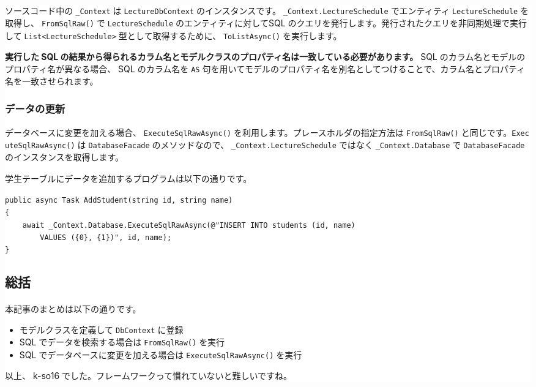 ソースコード中の `_Context` は `LectureDbContext` のインスタンスです。 `_Context.LectureSchedule` でエンティティ `LectureSchedule` を取得し、 `FromSqlRaw()` で `LectureSchedule` のエンティティに対してSQL のクエリを発行します。発行されたクエリを非同期処理で実行して `List<LectureSchedule>` 型として取得するために、 `ToListAsync()` を実行します。

**実行した SQL の結果から得られるカラム名とモデルクラスのプロパティ名は一致している必要があります。** SQL のカラム名とモデルのプロパティ名が異なる場合、 SQL のカラム名を `AS` 句を用いてモデルのプロパティ名を別名としてつけることで、カラム名とプロパティ名を一致させられます。

### データの更新
データベースに変更を加える場合、 `ExecuteSqlRawAsync()` を利用します。プレースホルダの指定方法は `FromSqlRaw()` と同じです。`ExecuteSqlRawAsync()` は `DatabaseFacade` のメソッドなので、 `_Context.LectureSchedule` ではなく `_Context.Database` で `DatabaseFacade` のインスタンスを取得します。

学生テーブルにデータを追加するプログラムは以下の通りです。

```CSharp
public async Task AddStudent(string id, string name)
{
    await _Context.Database.ExecuteSqlRawAsync(@"INSERT INTO students (id, name)
        VALUES ({0}, {1})", id, name);
}
```

## 総括
本記事のまとめは以下の通りです。

- モデルクラスを定義して `DbContext` に登録
- SQL でデータを検索する場合は `FromSqlRaw()` を実行
- SQL でデータベースに変更を加える場合は `ExecuteSqlRawAsync()` を実行

以上、 k-so16 でした。フレームワークって慣れていないと難しいですね。